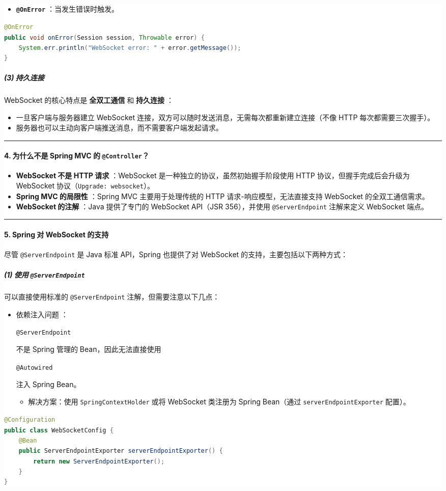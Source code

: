 - **`@OnError`** ：当发生错误时触发。

```java
@OnError
public void onError(Session session, Throwable error) {
    System.err.println("WebSocket error: " + error.getMessage());
}
```

##### **(3) 持久连接**

WebSocket 的核心特点是 **全双工通信** 和 **持久连接** ：

- 一旦客户端与服务器建立 WebSocket 连接，双方可以随时发送消息，无需每次都重新建立连接（不像 HTTP 每次都需要三次握手）。
- 服务器也可以主动向客户端推送消息，而不需要客户端发起请求。

------

#### **4. 为什么不是 Spring MVC 的 `@Controller`？**

- **WebSocket 不是 HTTP 请求** ：WebSocket 是一种独立的协议，虽然初始握手阶段使用 HTTP 协议，但握手完成后会升级为 WebSocket 协议（`Upgrade: websocket`）。
- **Spring MVC 的局限性** ：Spring MVC 主要用于处理传统的 HTTP 请求-响应模型，无法直接支持 WebSocket 的全双工通信需求。
- **WebSocket 的注解** ：Java 提供了专门的 WebSocket API（JSR 356），并使用 `@ServerEndpoint` 注解来定义 WebSocket 端点。

------

#### **5. Spring 对 WebSocket 的支持**

尽管 `@ServerEndpoint` 是 Java 标准 API，Spring 也提供了对 WebSocket 的支持，主要包括以下两种方式：

##### **(1) 使用 `@ServerEndpoint`**

可以直接使用标准的 `@ServerEndpoint` 注解，但需要注意以下几点：

- 依赖注入问题 ：

  ```
  @ServerEndpoint
  ```

   不是 Spring 管理的 Bean，因此无法直接使用 

  ```
  @Autowired
  ```

   注入 Spring Bean。

  - 解决方案：使用 `SpringContextHolder` 或将 WebSocket 类注册为 Spring Bean（通过 `serverEndpointExporter` 配置）。

```java
@Configuration
public class WebSocketConfig {
    @Bean
    public ServerEndpointExporter serverEndpointExporter() {
        return new ServerEndpointExporter();
    }
}
```
